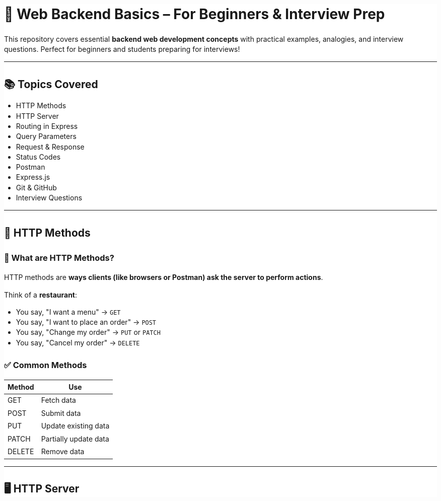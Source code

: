 # 📘 Web Backend Basics – For Beginners & Interview Prep

This repository covers essential **backend web development concepts** with practical examples, analogies, and interview questions. Perfect for beginners and students preparing for interviews!

---

## 📚 Topics Covered

- HTTP Methods
- HTTP Server
- Routing in Express
- Query Parameters
- Request & Response
- Status Codes
- Postman
- Express.js
- Git & GitHub
- Interview Questions

---

## 🧩 HTTP Methods

### 📖 What are HTTP Methods?

HTTP methods are **ways clients (like browsers or Postman) ask the server to perform actions**.

Think of a **restaurant**:

- You say, "I want a menu" → `GET`
- You say, "I want to place an order" → `POST`
- You say, "Change my order" → `PUT` or `PATCH`
- You say, "Cancel my order" → `DELETE`

### ✅ Common Methods

| Method | Use                   |
| ------ | --------------------- |
| GET    | Fetch data            |
| POST   | Submit data           |
| PUT    | Update existing data  |
| PATCH  | Partially update data |
| DELETE | Remove data           |

---

## 🖥️ HTTP Server
